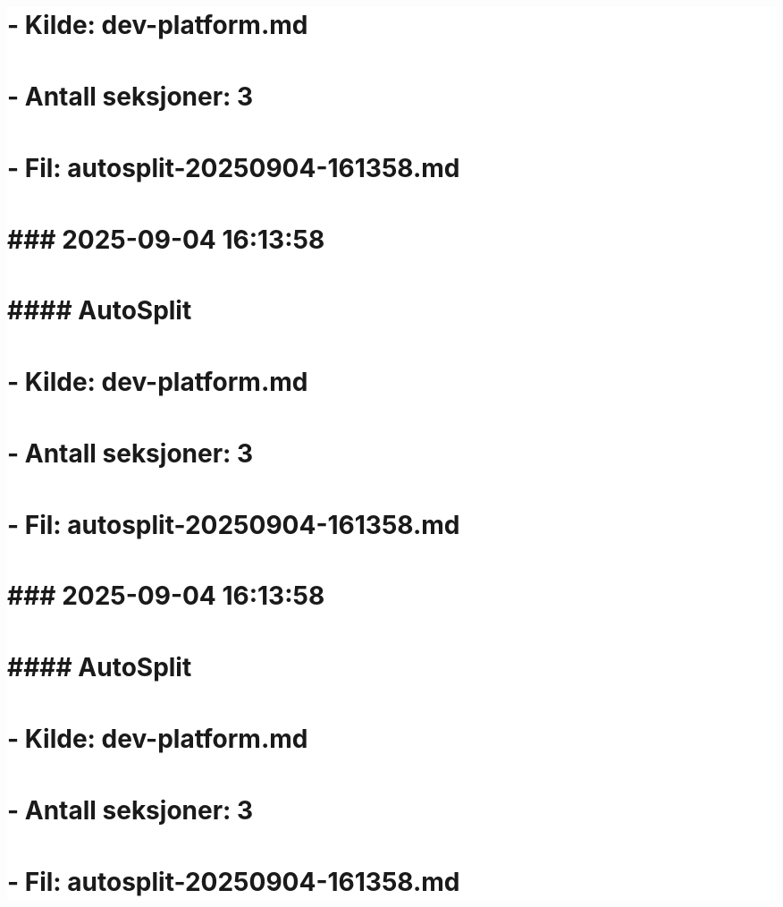 # \- Kilde: dev-platform.md

# \- Antall seksjoner: 3

# \- Fil: autosplit-20250904-161358.md

#

#

#

#

# \### 2025-09-04 16:13:58

# \#### AutoSplit

# \- Kilde: dev-platform.md

# \- Antall seksjoner: 3

# \- Fil: autosplit-20250904-161358.md

#

#

#

#

# \### 2025-09-04 16:13:58

# \#### AutoSplit

# \- Kilde: dev-platform.md

# \- Antall seksjoner: 3

# \- Fil: autosplit-20250904-161358.md

